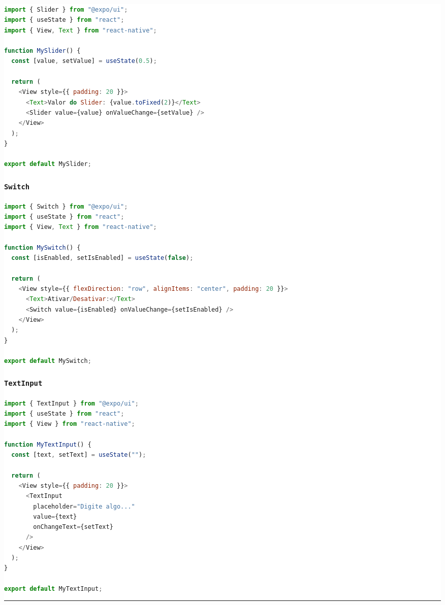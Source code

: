```javascript
import { Slider } from "@expo/ui";
import { useState } from "react";
import { View, Text } from "react-native";

function MySlider() {
  const [value, setValue] = useState(0.5);

  return (
    <View style={{ padding: 20 }}>
      <Text>Valor do Slider: {value.toFixed(2)}</Text>
      <Slider value={value} onValueChange={setValue} />
    </View>
  );
}

export default MySlider;
```

### `Switch`

```javascript
import { Switch } from "@expo/ui";
import { useState } from "react";
import { View, Text } from "react-native";

function MySwitch() {
  const [isEnabled, setIsEnabled] = useState(false);

  return (
    <View style={{ flexDirection: "row", alignItems: "center", padding: 20 }}>
      <Text>Ativar/Desativar:</Text>
      <Switch value={isEnabled} onValueChange={setIsEnabled} />
    </View>
  );
}

export default MySwitch;
```

### `TextInput`

```javascript
import { TextInput } from "@expo/ui";
import { useState } from "react";
import { View } from "react-native";

function MyTextInput() {
  const [text, setText] = useState("");

  return (
    <View style={{ padding: 20 }}>
      <TextInput
        placeholder="Digite algo..."
        value={text}
        onChangeText={setText}
      />
    </View>
  );
}

export default MyTextInput;
```

---